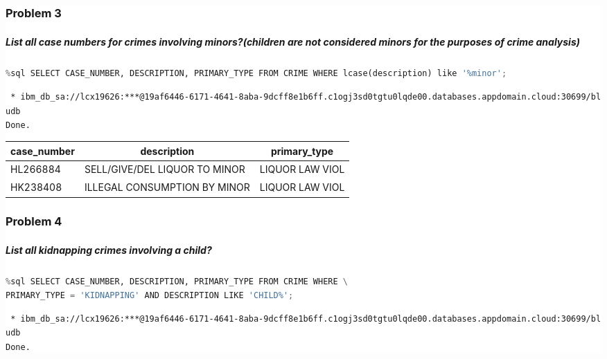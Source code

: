 

### Problem 3

##### List all case numbers for crimes  involving minors?(children are not considered minors for the purposes of crime analysis)



```python
%sql SELECT CASE_NUMBER, DESCRIPTION, PRIMARY_TYPE FROM CRIME WHERE lcase(description) like '%minor';
```

     * ibm_db_sa://lcx19626:***@19af6446-6171-4641-8aba-9dcff8e1b6ff.c1ogj3sd0tgtu0lqde00.databases.appdomain.cloud:30699/bludb
    Done.





<table>
    <thead>
        <tr>
            <th>case_number</th>
            <th>description</th>
            <th>primary_type</th>
        </tr>
    </thead>
    <tbody>
        <tr>
            <td>HL266884</td>
            <td>SELL/GIVE/DEL LIQUOR TO MINOR</td>
            <td>LIQUOR LAW VIOL</td>
        </tr>
        <tr>
            <td>HK238408</td>
            <td>ILLEGAL CONSUMPTION BY MINOR</td>
            <td>LIQUOR LAW VIOL</td>
        </tr>
    </tbody>
</table>



### Problem 4

##### List all kidnapping crimes involving a child?



```python
%sql SELECT CASE_NUMBER, DESCRIPTION, PRIMARY_TYPE FROM CRIME WHERE \
PRIMARY_TYPE = 'KIDNAPPING' AND DESCRIPTION LIKE 'CHILD%';
```

     * ibm_db_sa://lcx19626:***@19af6446-6171-4641-8aba-9dcff8e1b6ff.c1ogj3sd0tgtu0lqde00.databases.appdomain.cloud:30699/bludb
    Done.
